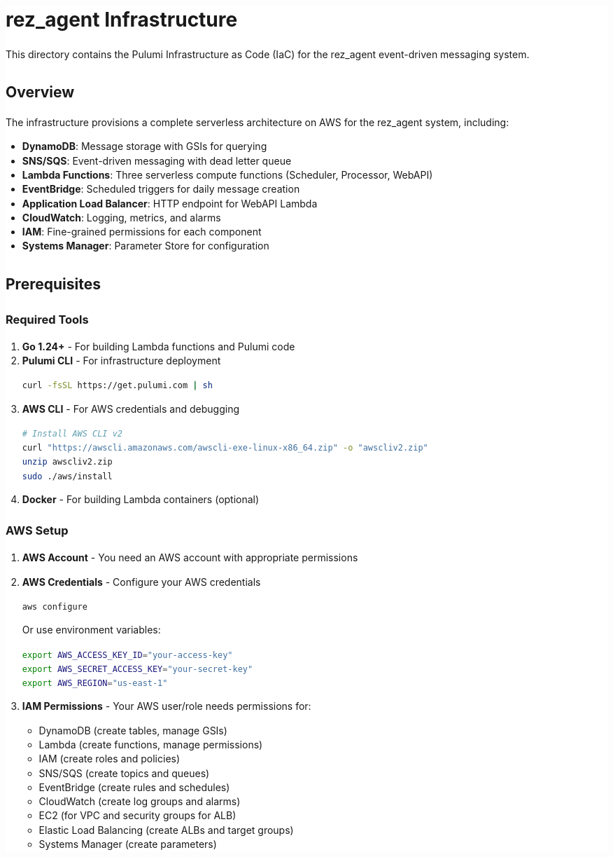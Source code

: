 # rez_agent Infrastructure

This directory contains the Pulumi Infrastructure as Code (IaC) for the rez_agent event-driven messaging system.

## Overview

The infrastructure provisions a complete serverless architecture on AWS for the rez_agent system, including:

- **DynamoDB**: Message storage with GSIs for querying
- **SNS/SQS**: Event-driven messaging with dead letter queue
- **Lambda Functions**: Three serverless compute functions (Scheduler, Processor, WebAPI)
- **EventBridge**: Scheduled triggers for daily message creation
- **Application Load Balancer**: HTTP endpoint for WebAPI Lambda
- **CloudWatch**: Logging, metrics, and alarms
- **IAM**: Fine-grained permissions for each component
- **Systems Manager**: Parameter Store for configuration

## Prerequisites

### Required Tools

1. **Go 1.24+** - For building Lambda functions and Pulumi code
2. **Pulumi CLI** - For infrastructure deployment
   ```bash
   curl -fsSL https://get.pulumi.com | sh
   ```
3. **AWS CLI** - For AWS credentials and debugging
   ```bash
   # Install AWS CLI v2
   curl "https://awscli.amazonaws.com/awscli-exe-linux-x86_64.zip" -o "awscliv2.zip"
   unzip awscliv2.zip
   sudo ./aws/install
   ```
4. **Docker** - For building Lambda containers (optional)

### AWS Setup

1. **AWS Account** - You need an AWS account with appropriate permissions
2. **AWS Credentials** - Configure your AWS credentials
   ```bash
   aws configure
   ```
   Or use environment variables:
   ```bash
   export AWS_ACCESS_KEY_ID="your-access-key"
   export AWS_SECRET_ACCESS_KEY="your-secret-key"
   export AWS_REGION="us-east-1"
   ```

3. **IAM Permissions** - Your AWS user/role needs permissions for:
   - DynamoDB (create tables, manage GSIs)
   - Lambda (create functions, manage permissions)
   - IAM (create roles and policies)
   - SNS/SQS (create topics and queues)
   - EventBridge (create rules and schedules)
   - CloudWatch (create log groups and alarms)
   - EC2 (for VPC and security groups for ALB)
   - Elastic Load Balancing (create ALBs and target groups)
   - Systems Manager (create parameters)
